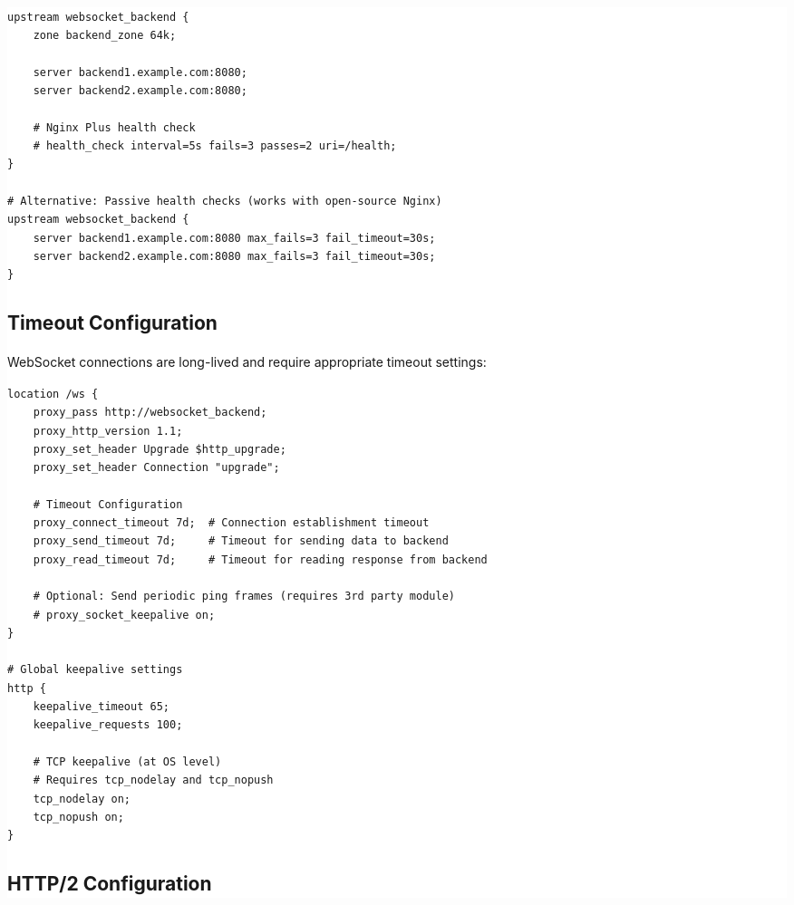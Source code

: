 ```nginx
upstream websocket_backend {
    zone backend_zone 64k;

    server backend1.example.com:8080;
    server backend2.example.com:8080;

    # Nginx Plus health check
    # health_check interval=5s fails=3 passes=2 uri=/health;
}

# Alternative: Passive health checks (works with open-source Nginx)
upstream websocket_backend {
    server backend1.example.com:8080 max_fails=3 fail_timeout=30s;
    server backend2.example.com:8080 max_fails=3 fail_timeout=30s;
}
```

## Timeout Configuration

WebSocket connections are long-lived and require appropriate timeout settings:

```nginx
location /ws {
    proxy_pass http://websocket_backend;
    proxy_http_version 1.1;
    proxy_set_header Upgrade $http_upgrade;
    proxy_set_header Connection "upgrade";

    # Timeout Configuration
    proxy_connect_timeout 7d;  # Connection establishment timeout
    proxy_send_timeout 7d;     # Timeout for sending data to backend
    proxy_read_timeout 7d;     # Timeout for reading response from backend

    # Optional: Send periodic ping frames (requires 3rd party module)
    # proxy_socket_keepalive on;
}

# Global keepalive settings
http {
    keepalive_timeout 65;
    keepalive_requests 100;

    # TCP keepalive (at OS level)
    # Requires tcp_nodelay and tcp_nopush
    tcp_nodelay on;
    tcp_nopush on;
}
```

## HTTP/2 Configuration
